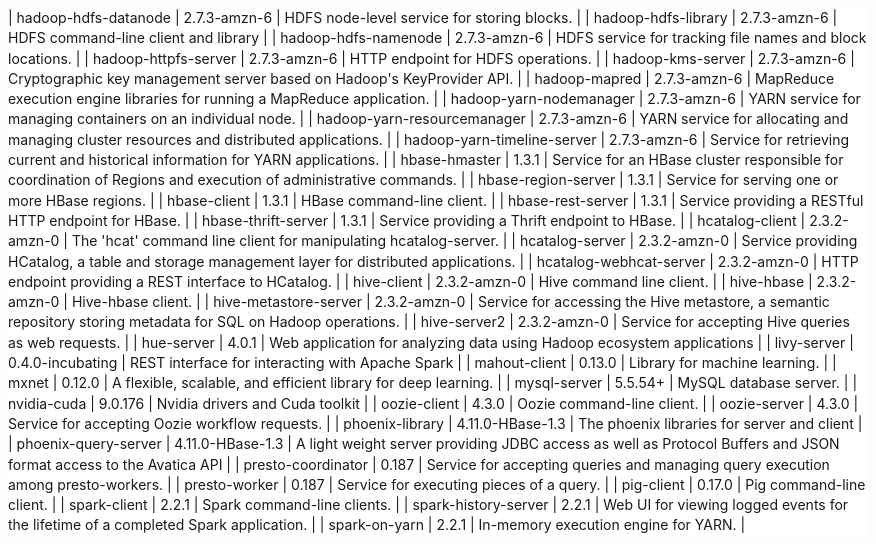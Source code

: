 | hadoop\-hdfs\-datanode | 2\.7\.3\-amzn\-6 | HDFS node\-level service for storing blocks\. | 
| hadoop\-hdfs\-library | 2\.7\.3\-amzn\-6 | HDFS command\-line client and library | 
| hadoop\-hdfs\-namenode | 2\.7\.3\-amzn\-6 | HDFS service for tracking file names and block locations\. | 
| hadoop\-httpfs\-server | 2\.7\.3\-amzn\-6 | HTTP endpoint for HDFS operations\. | 
| hadoop\-kms\-server | 2\.7\.3\-amzn\-6 | Cryptographic key management server based on Hadoop's KeyProvider API\. | 
| hadoop\-mapred | 2\.7\.3\-amzn\-6 | MapReduce execution engine libraries for running a MapReduce application\. | 
| hadoop\-yarn\-nodemanager | 2\.7\.3\-amzn\-6 | YARN service for managing containers on an individual node\. | 
| hadoop\-yarn\-resourcemanager | 2\.7\.3\-amzn\-6 | YARN service for allocating and managing cluster resources and distributed applications\. | 
| hadoop\-yarn\-timeline\-server | 2\.7\.3\-amzn\-6 | Service for retrieving current and historical information for YARN applications\. | 
| hbase\-hmaster | 1\.3\.1 | Service for an HBase cluster responsible for coordination of Regions and execution of administrative commands\. | 
| hbase\-region\-server | 1\.3\.1 | Service for serving one or more HBase regions\. | 
| hbase\-client | 1\.3\.1 | HBase command\-line client\. | 
| hbase\-rest\-server | 1\.3\.1 | Service providing a RESTful HTTP endpoint for HBase\. | 
| hbase\-thrift\-server | 1\.3\.1 | Service providing a Thrift endpoint to HBase\. | 
| hcatalog\-client | 2\.3\.2\-amzn\-0 | The 'hcat' command line client for manipulating hcatalog\-server\. | 
| hcatalog\-server | 2\.3\.2\-amzn\-0 | Service providing HCatalog, a table and storage management layer for distributed applications\. | 
| hcatalog\-webhcat\-server | 2\.3\.2\-amzn\-0 | HTTP endpoint providing a REST interface to HCatalog\. | 
| hive\-client | 2\.3\.2\-amzn\-0 | Hive command line client\. | 
| hive\-hbase | 2\.3\.2\-amzn\-0 | Hive\-hbase client\. | 
| hive\-metastore\-server | 2\.3\.2\-amzn\-0 | Service for accessing the Hive metastore, a semantic repository storing metadata for SQL on Hadoop operations\. | 
| hive\-server2 | 2\.3\.2\-amzn\-0 | Service for accepting Hive queries as web requests\. | 
| hue\-server | 4\.0\.1 | Web application for analyzing data using Hadoop ecosystem applications | 
| livy\-server | 0\.4\.0\-incubating | REST interface for interacting with Apache Spark | 
| mahout\-client | 0\.13\.0 | Library for machine learning\. | 
| mxnet | 0\.12\.0 | A flexible, scalable, and efficient library for deep learning\. | 
| mysql\-server | 5\.5\.54\+ | MySQL database server\. | 
| nvidia\-cuda | 9\.0\.176 | Nvidia drivers and Cuda toolkit | 
| oozie\-client | 4\.3\.0 | Oozie command\-line client\. | 
| oozie\-server | 4\.3\.0 | Service for accepting Oozie workflow requests\. | 
| phoenix\-library | 4\.11\.0\-HBase\-1\.3 | The phoenix libraries for server and client | 
| phoenix\-query\-server | 4\.11\.0\-HBase\-1\.3 | A light weight server providing JDBC access as well as Protocol Buffers and JSON format access to the Avatica API  | 
| presto\-coordinator | 0\.187 | Service for accepting queries and managing query execution among presto\-workers\. | 
| presto\-worker | 0\.187 | Service for executing pieces of a query\. | 
| pig\-client | 0\.17\.0 | Pig command\-line client\. | 
| spark\-client | 2\.2\.1 | Spark command\-line clients\. | 
| spark\-history\-server | 2\.2\.1 | Web UI for viewing logged events for the lifetime of a completed Spark application\. | 
| spark\-on\-yarn | 2\.2\.1 | In\-memory execution engine for YARN\. | 